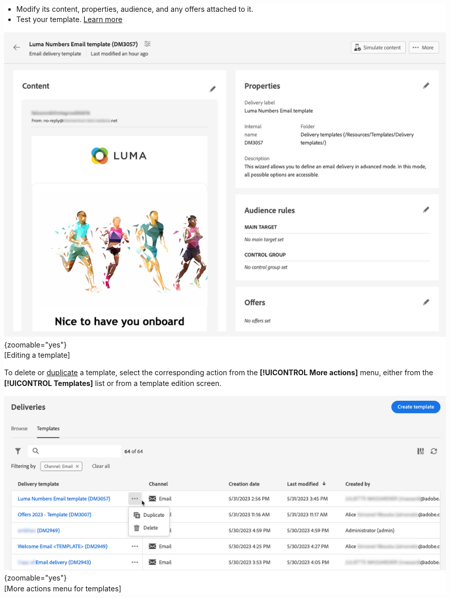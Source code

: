 * Modify its content, properties, audience, and any offers attached to it.
* Test your template. [Learn more](#test-template)

![](assets/templates-edition.png){zoomable="yes"}  
[Editing a template]

To delete or [duplicate](#copy-an-existing-template) a template, select the corresponding action from the **[!UICONTROL More actions]** menu, either from the **[!UICONTROL Templates]** list or from a template edition screen.

![](assets/templates-more-actions.png){zoomable="yes"}  
[More actions menu for templates]
